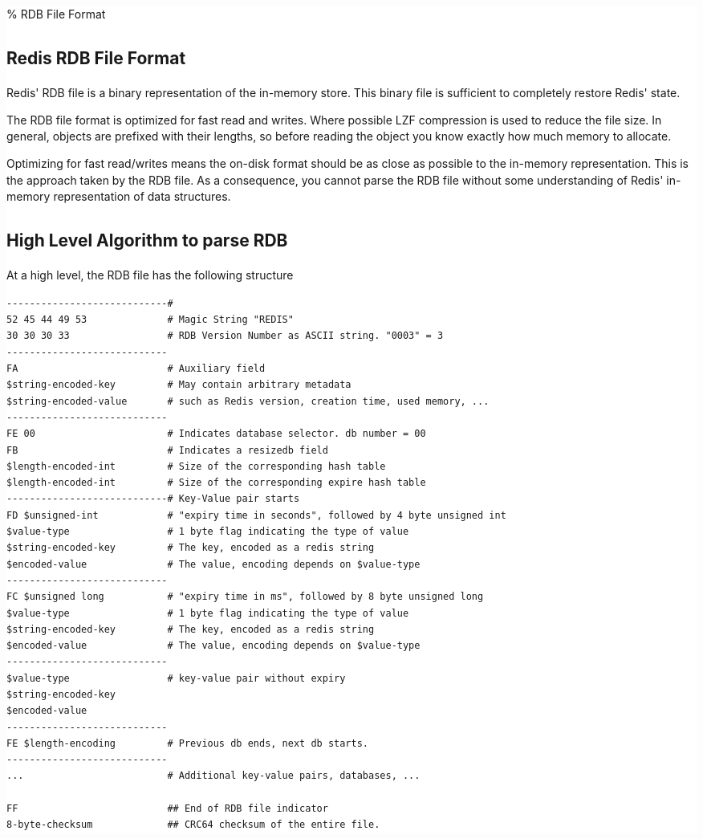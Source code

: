 % RDB File Format
## Redis RDB File Format

Redis' RDB file is a binary representation of the in-memory store. This binary file is sufficient to completely restore Redis' state.

The RDB file format is optimized for fast read and writes. Where possible LZF compression is used to reduce the file size. In general, objects are prefixed with their lengths, so before reading the object you know exactly how much memory to allocate.

Optimizing for fast read/writes means the on-disk format should be as close as possible to the in-memory representation. This is the approach taken by the RDB file. As a consequence, you cannot parse the RDB file without some understanding of Redis' in-memory representation of data structures.

## High Level Algorithm to parse RDB

At a high level, the RDB file has the following structure

```
----------------------------#
52 45 44 49 53              # Magic String "REDIS"
30 30 30 33                 # RDB Version Number as ASCII string. "0003" = 3
----------------------------
FA                          # Auxiliary field
$string-encoded-key         # May contain arbitrary metadata
$string-encoded-value       # such as Redis version, creation time, used memory, ...
----------------------------
FE 00                       # Indicates database selector. db number = 00
FB                          # Indicates a resizedb field
$length-encoded-int         # Size of the corresponding hash table
$length-encoded-int         # Size of the corresponding expire hash table
----------------------------# Key-Value pair starts
FD $unsigned-int            # "expiry time in seconds", followed by 4 byte unsigned int
$value-type                 # 1 byte flag indicating the type of value
$string-encoded-key         # The key, encoded as a redis string
$encoded-value              # The value, encoding depends on $value-type
----------------------------
FC $unsigned long           # "expiry time in ms", followed by 8 byte unsigned long
$value-type                 # 1 byte flag indicating the type of value
$string-encoded-key         # The key, encoded as a redis string
$encoded-value              # The value, encoding depends on $value-type
----------------------------
$value-type                 # key-value pair without expiry
$string-encoded-key
$encoded-value
----------------------------
FE $length-encoding         # Previous db ends, next db starts.
----------------------------
...                         # Additional key-value pairs, databases, ...

FF                          ## End of RDB file indicator
8-byte-checksum             ## CRC64 checksum of the entire file.
```
